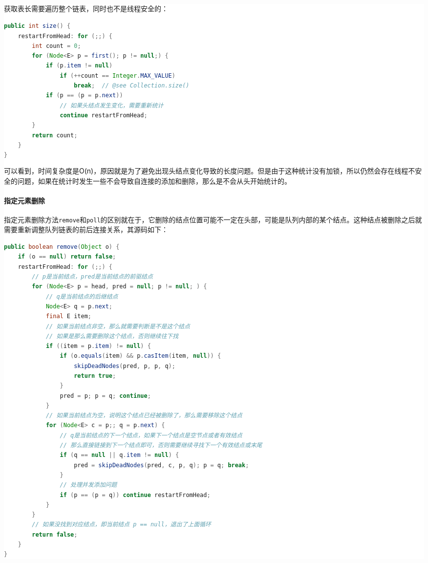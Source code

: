 获取表长需要遍历整个链表，同时也不是线程安全的：

```java
public int size() {
    restartFromHead: for (;;) {
        int count = 0;
        for (Node<E> p = first(); p != null;) {
            if (p.item != null)
                if (++count == Integer.MAX_VALUE)
                    break;  // @see Collection.size()
            if (p == (p = p.next))
                // 如果头结点发生变化，需要重新统计
                continue restartFromHead;
        }
        return count;
    }
}
```

可以看到，时间复杂度是O(n)，原因就是为了避免出现头结点变化导致的长度问题。但是由于这种统计没有加锁，所以仍然会存在线程不安全的问题，如果在统计时发生一些不会导致自连接的添加和删除，那么是不会从头开始统计的。

#### 指定元素删除

指定元素删除方法`remove`和`poll`的区别就在于，它删除的结点位置可能不一定在头部，可能是队列内部的某个结点。这种结点被删除之后就需要重新调整队列链表的前后连接关系，其源码如下：

```java
public boolean remove(Object o) {
    if (o == null) return false;
    restartFromHead: for (;;) {
        // p是当前结点，pred是当前结点的前驱结点
        for (Node<E> p = head, pred = null; p != null; ) {
            // q是当前结点的后继结点
            Node<E> q = p.next;
            final E item;
            // 如果当前结点非空，那么就需要判断是不是这个结点
            // 如果是那么需要删除这个结点，否则继续往下找
            if ((item = p.item) != null) {
                if (o.equals(item) && p.casItem(item, null)) {
                    skipDeadNodes(pred, p, p, q);
                    return true;
                }
                pred = p; p = q; continue;
            }
            // 如果当前结点为空，说明这个结点已经被删除了，那么需要移除这个结点
            for (Node<E> c = p;; q = p.next) {
                // q是当前结点的下一个结点，如果下一个结点是空节点或者有效结点
                // 那么直接链接到下一个结点即可，否则需要继续寻找下一个有效结点或末尾
                if (q == null || q.item != null) {
                    pred = skipDeadNodes(pred, c, p, q); p = q; break;
                }
                // 处理并发添加问题
                if (p == (p = q)) continue restartFromHead;
            }
        }
        // 如果没找到对应结点，即当前结点 p == null，退出了上面循环
        return false;
    }
}
```
